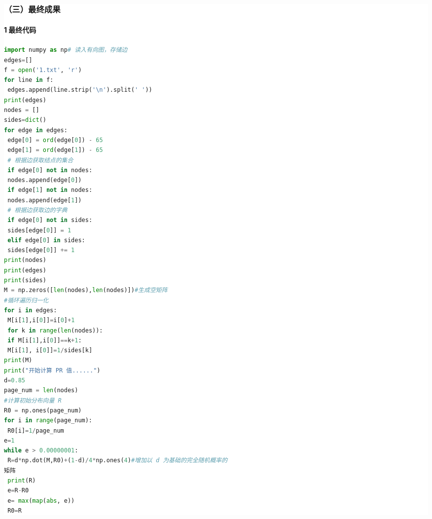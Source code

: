 ### （三）最终成果
#### 1 最终代码

```python
import numpy as np# 读入有向图，存储边
edges=[]
f = open('1.txt', 'r')
for line in f:
 edges.append(line.strip('\n').split(' '))
print(edges)
nodes = []
sides=dict()
for edge in edges:
 edge[0] = ord(edge[0]) - 65
 edge[1] = ord(edge[1]) - 65
 # 根据边获取结点的集合
 if edge[0] not in nodes:
 nodes.append(edge[0])
 if edge[1] not in nodes:
 nodes.append(edge[1])
 # 根据边获取边的字典
 if edge[0] not in sides:
 sides[edge[0]] = 1
 elif edge[0] in sides:
 sides[edge[0]] += 1
print(nodes)
print(edges)
print(sides)
M = np.zeros([len(nodes),len(nodes)])#生成空矩阵
#循环遍历归一化
for i in edges:
 M[i[1],i[0]]=i[0]+1
 for k in range(len(nodes)):
 if M[i[1],i[0]]==k+1:
 M[i[1], i[0]]=1/sides[k]
print(M)
print("开始计算 PR 值......")
d=0.85
page_num = len(nodes)
#计算初始分布向量 R
R0 = np.ones(page_num)
for i in range(page_num):
 R0[i]=1/page_num
e=1
while e > 0.00000001:
 R=d*np.dot(M,R0)+(1-d)/4*np.ones(4)#增加以 d 为基础的完全随机概率的
矩阵
 print(R)
 e=R-R0
 e= max(map(abs, e))
 R0=R
```
